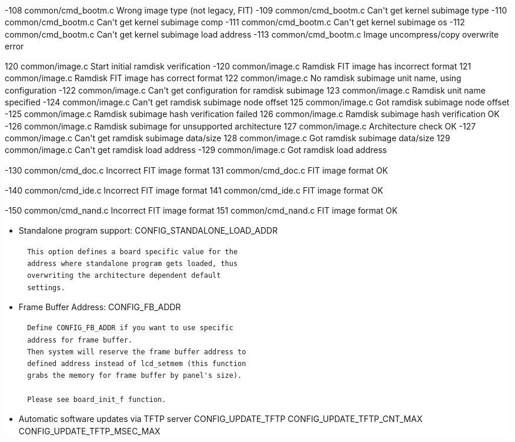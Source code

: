  -108	common/cmd_bootm.c	Wrong image type (not legacy, FIT)
 -109	common/cmd_bootm.c	Can't get kernel subimage type
 -110	common/cmd_bootm.c	Can't get kernel subimage comp
 -111	common/cmd_bootm.c	Can't get kernel subimage os
 -112	common/cmd_bootm.c	Can't get kernel subimage load address
 -113	common/cmd_bootm.c	Image uncompress/copy overwrite error

  120	common/image.c		Start initial ramdisk verification
 -120	common/image.c		Ramdisk FIT image has incorrect format
  121	common/image.c		Ramdisk FIT image has correct format
  122	common/image.c		No ramdisk subimage unit name, using configuration
 -122	common/image.c		Can't get configuration for ramdisk subimage
  123	common/image.c		Ramdisk unit name specified
 -124	common/image.c		Can't get ramdisk subimage node offset
  125	common/image.c		Got ramdisk subimage node offset
 -125	common/image.c		Ramdisk subimage hash verification failed
  126	common/image.c		Ramdisk subimage hash verification OK
 -126	common/image.c		Ramdisk subimage for unsupported architecture
  127	common/image.c		Architecture check OK
 -127	common/image.c		Can't get ramdisk subimage data/size
  128	common/image.c		Got ramdisk subimage data/size
  129	common/image.c		Can't get ramdisk load address
 -129	common/image.c		Got ramdisk load address

 -130	common/cmd_doc.c	Incorrect FIT image format
  131	common/cmd_doc.c	FIT image format OK

 -140	common/cmd_ide.c	Incorrect FIT image format
  141	common/cmd_ide.c	FIT image format OK

 -150	common/cmd_nand.c	Incorrect FIT image format
  151	common/cmd_nand.c	FIT image format OK

- Standalone program support:
		CONFIG_STANDALONE_LOAD_ADDR

		This option defines a board specific value for the
		address where standalone program gets loaded, thus
		overwriting the architecture dependent default
		settings.

- Frame Buffer Address:
		CONFIG_FB_ADDR

		Define CONFIG_FB_ADDR if you want to use specific
		address for frame buffer.
		Then system will reserve the frame buffer address to
		defined address instead of lcd_setmem (this function
		grabs the memory for frame buffer by panel's size).

		Please see board_init_f function.

- Automatic software updates via TFTP server
		CONFIG_UPDATE_TFTP
		CONFIG_UPDATE_TFTP_CNT_MAX
		CONFIG_UPDATE_TFTP_MSEC_MAX

